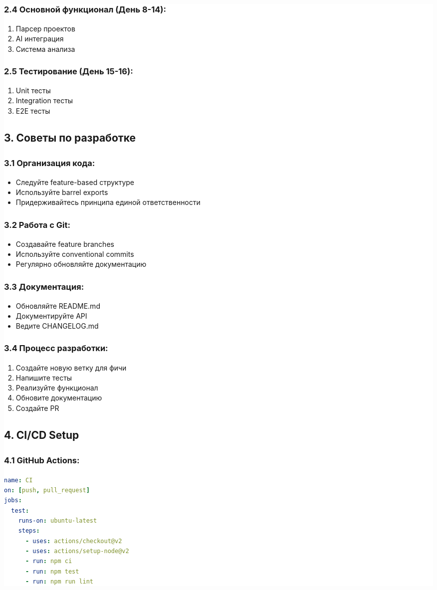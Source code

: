### 2.4 Основной функционал (День 8-14):

1. Парсер проектов
2. AI интеграция
3. Система анализа

### 2.5 Тестирование (День 15-16):

1. Unit тесты
2. Integration тесты
3. E2E тесты

## 3. Советы по разработке

### 3.1 Организация кода:

- Следуйте feature-based структуре
- Используйте barrel exports
- Придерживайтесь принципа единой ответственности

### 3.2 Работа с Git:

- Создавайте feature branches
- Используйте conventional commits
- Регулярно обновляйте документацию

### 3.3 Документация:

- Обновляйте README.md
- Документируйте API
- Ведите CHANGELOG.md

### 3.4 Процесс разработки:

1. Создайте новую ветку для фичи
2. Напишите тесты
3. Реализуйте функционал
4. Обновите документацию
5. Создайте PR

## 4. CI/CD Setup

### 4.1 GitHub Actions:

```yaml
name: CI
on: [push, pull_request]
jobs:
  test:
    runs-on: ubuntu-latest
    steps:
      - uses: actions/checkout@v2
      - uses: actions/setup-node@v2
      - run: npm ci
      - run: npm test
      - run: npm run lint
```
